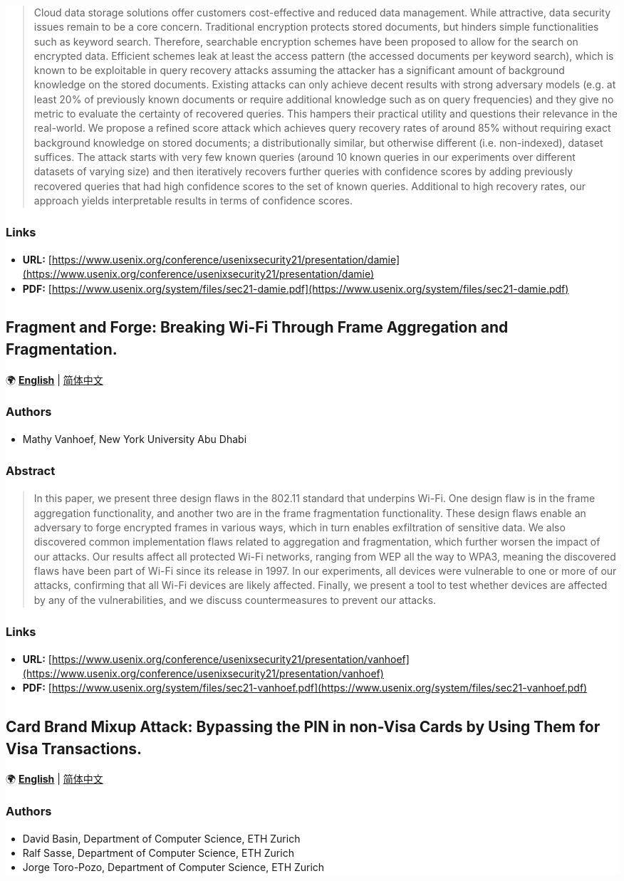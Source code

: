 > Cloud data storage solutions offer customers cost-effective and reduced data management. While attractive, data security issues remain to be a core concern. Traditional encryption protects stored documents, but hinders simple functionalities such as keyword search. Therefore, searchable encryption schemes have been proposed to allow for the search on encrypted data. Efficient schemes leak at least the access pattern (the accessed documents per keyword search), which is known to be exploitable in query recovery attacks assuming the attacker has a significant amount of background knowledge on the stored documents. Existing attacks can only achieve decent results with strong adversary models (e.g. at least 20% of previously known documents or require additional knowledge such as on query frequencies) and they give no metric to evaluate the certainty of recovered queries. This hampers their practical utility and questions their relevance in the real-world. 	 We propose a refined score attack which achieves query recovery rates of around 85% without requiring exact background knowledge on stored documents; a distributionally similar, but otherwise different (i.e. non-indexed), dataset suffices. The attack starts with very few known queries (around 10 known queries in our experiments over different datasets of varying size) and then iteratively recovers further queries with confidence scores by adding previously recovered queries that had high confidence scores to the set of known queries.  Additional to high recovery rates, our approach yields interpretable results in terms of confidence scores.

### Links
- **URL:** [https://www.usenix.org/conference/usenixsecurity21/presentation/damie](https://www.usenix.org/conference/usenixsecurity21/presentation/damie)
- **PDF:** [https://www.usenix.org/system/files/sec21-damie.pdf](https://www.usenix.org/system/files/sec21-damie.pdf)
## Fragment and Forge: Breaking Wi-Fi Through Frame Aggregation and Fragmentation.
🌍 **[English](../../../docs/en/USENIX%20Security%20Symposium/USENIX%20Security%20Symposium%202021.md#fragment-and-forge-breaking-wi-fi-through-frame-aggregation-and-fragmentation)** | [简体中文](../../../docs/zh-CN/USENIX%20Security%20Symposium/USENIX%20Security%20Symposium%202021.md#fragment-and-forge-breaking-wi-fi-through-frame-aggregation-and-fragmentation)
### Authors
* Mathy Vanhoef, New York University Abu Dhabi
### Abstract
> In this paper, we present three design flaws in the 802.11 standard that underpins Wi-Fi. One design flaw is in the frame aggregation functionality, and another two are in the frame fragmentation functionality. These design flaws enable an adversary to forge encrypted frames in various ways, which in turn enables exfiltration of sensitive data. We also discovered common implementation flaws related to aggregation and fragmentation, which further worsen the impact of our attacks. Our results affect all protected Wi-Fi networks, ranging from WEP all the way to WPA3, meaning the discovered flaws have been part of Wi-Fi since its release in 1997. In our experiments, all devices were vulnerable to one or more of our attacks, confirming that all Wi-Fi devices are likely affected. Finally, we present a tool to test whether devices are affected by any of the vulnerabilities, and we discuss countermeasures to prevent our attacks.

### Links
- **URL:** [https://www.usenix.org/conference/usenixsecurity21/presentation/vanhoef](https://www.usenix.org/conference/usenixsecurity21/presentation/vanhoef)
- **PDF:** [https://www.usenix.org/system/files/sec21-vanhoef.pdf](https://www.usenix.org/system/files/sec21-vanhoef.pdf)
## Card Brand Mixup Attack: Bypassing the PIN in non-Visa Cards by Using Them for Visa Transactions.
🌍 **[English](../../../docs/en/USENIX%20Security%20Symposium/USENIX%20Security%20Symposium%202021.md#card-brand-mixup-attack-bypassing-the-pin-in-non-visa-cards-by-using-them-for-visa-transactions)** | [简体中文](../../../docs/zh-CN/USENIX%20Security%20Symposium/USENIX%20Security%20Symposium%202021.md#card-brand-mixup-attack-bypassing-the-pin-in-non-visa-cards-by-using-them-for-visa-transactions)
### Authors
* David Basin, Department of Computer Science, ETH Zurich
* Ralf Sasse, Department of Computer Science, ETH Zurich
* Jorge Toro-Pozo, Department of Computer Science, ETH Zurich